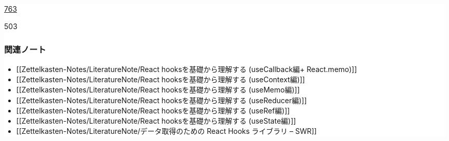 [763](https://qiita.com/seira/items/e62890f11e91f6b9653f/likers)

503

### 関連ノート
- [[Zettelkasten-Notes/LiteratureNote/React hooksを基礎から理解する (useCallback編+ React.memo)]]
- [[Zettelkasten-Notes/LiteratureNote/React hooksを基礎から理解する (useContext編)]]
- [[Zettelkasten-Notes/LiteratureNote/React hooksを基礎から理解する (useMemo編)]]
- [[Zettelkasten-Notes/LiteratureNote/React hooksを基礎から理解する (useReducer編)]]
- [[Zettelkasten-Notes/LiteratureNote/React hooksを基礎から理解する (useRef編)]]
- [[Zettelkasten-Notes/LiteratureNote/React hooksを基礎から理解する (useState編)]]
- [[Zettelkasten-Notes/LiteratureNote/データ取得のための React Hooks ライブラリ – SWR]]